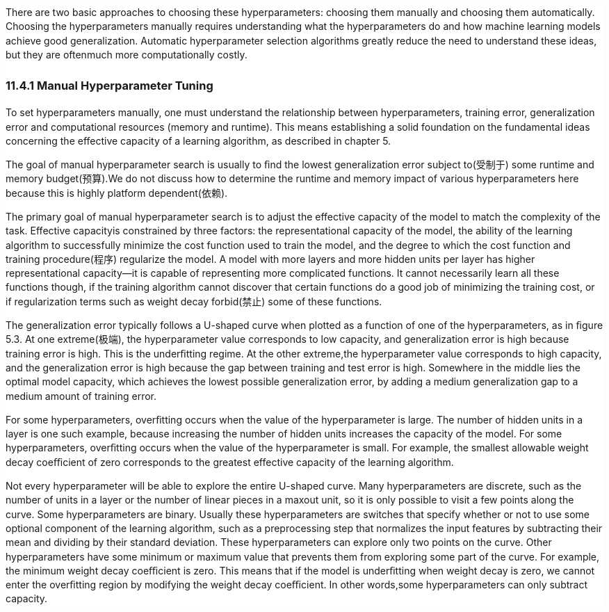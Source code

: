 There are two basic approaches to choosing these hyperparameters: choosing them manually and choosing them automatically. Choosing the hyperparameters manually 
requires understanding what the hyperparameters do and how machine learning models achieve good generalization. Automatic hyperparameter selection algorithms 
greatly reduce the need to understand these ideas, but they are oftenmuch more computationally costly.  

### 11.4.1 Manual Hyperparameter Tuning

To set hyperparameters manually, one must understand the relationship between hyperparameters, training error, generalization error and computational resources
(memory and runtime). This means establishing a solid foundation on the fundamental ideas concerning the effective capacity of a learning algorithm, 
as described in chapter 5.  

The goal of manual hyperparameter search is usually to ﬁnd the lowest generalization error subject to(受制于) some runtime and memory budget(预算).We do not 
discuss how to determine the runtime and memory impact of various hyperparameters here because this is highly platform dependent(依赖).

The primary goal of manual hyperparameter search is to adjust the effective capacity of the model to match the complexity of the task. Effective capacityis 
constrained by three factors: the representational capacity of the model, the ability of the learning algorithm to successfully minimize the cost function 
used to train the model, and the degree to which the cost function and training procedure(程序) regularize the model. A model with more layers and more 
hidden units per layer has higher representational capacity—it is capable of representing more complicated functions. It cannot necessarily learn all 
these functions though, if the training algorithm cannot discover that certain functions do a good job of minimizing the training cost, or if regularization 
terms such as weight decay forbid(禁止) some of these functions. 

The generalization error typically follows a U-shaped curve when plotted as a function of one of the hyperparameters, as in ﬁgure 5.3. At one extreme(极端), 
the hyperparameter value corresponds to low capacity, and generalization error is high because training error is high. This is the underﬁtting regime.
At the other extreme,the hyperparameter value corresponds to high capacity, and the generalization error is high because the gap between training and test error 
is high. Somewhere in the middle lies the optimal model capacity, which achieves the lowest possible generalization error, by adding a medium generalization gap 
to a medium amount of training error. 

For some hyperparameters, overﬁtting occurs when the value of the hyperparameter is large. The number of hidden units in a layer is one such example, because 
increasing the number of hidden units increases the capacity of the model. For some hyperparameters, overﬁtting occurs when the value of the hyperparameter 
is small. For example, the smallest allowable weight decay coeﬃcient of zero corresponds to the greatest effective capacity of the learning algorithm. 

Not every hyperparameter will be able to explore the entire U-shaped curve. Many hyperparameters are discrete, such as the number of units in a layer or the 
number of linear pieces in a maxout unit, so it is only possible to visit a few points along the curve. Some hyperparameters are binary. Usually these 
hyperparameters are switches that specify whether or not to use some optional component of the learning algorithm, such as a preprocessing step that normalizes the 
input features by subtracting their mean and dividing by their standard deviation. These hyperparameters can explore only two points on the curve. 
Other hyperparameters have some minimum or maximum value that prevents them from exploring some part of the curve. For example, the minimum weight decay coeﬃcient 
is zero. This means that if the model is underﬁtting when weight decay is zero, we cannot enter the overﬁtting region by modifying the weight decay coeﬃcient.
In other words,some hyperparameters can only subtract capacity.  
